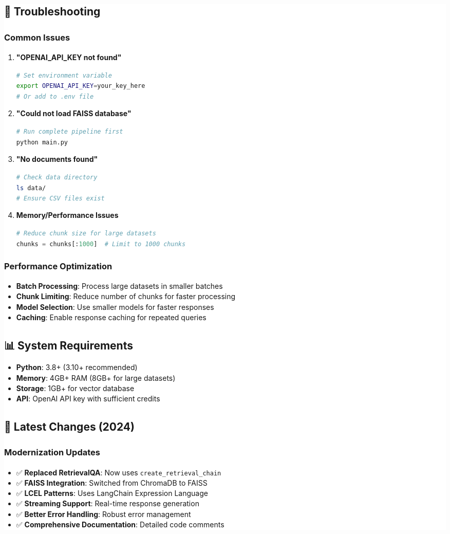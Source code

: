 ## 🐛 Troubleshooting

### Common Issues

1. **"OPENAI_API_KEY not found"**
   ```bash
   # Set environment variable
   export OPENAI_API_KEY=your_key_here
   # Or add to .env file
   ```

2. **"Could not load FAISS database"**
   ```bash
   # Run complete pipeline first
   python main.py
   ```

3. **"No documents found"**
   ```bash
   # Check data directory
   ls data/
   # Ensure CSV files exist
   ```

4. **Memory/Performance Issues**
   ```python
   # Reduce chunk size for large datasets
   chunks = chunks[:1000]  # Limit to 1000 chunks
   ```

### Performance Optimization

- **Batch Processing**: Process large datasets in smaller batches
- **Chunk Limiting**: Reduce number of chunks for faster processing
- **Model Selection**: Use smaller models for faster responses
- **Caching**: Enable response caching for repeated queries

## 📊 System Requirements

- **Python**: 3.8+ (3.10+ recommended)
- **Memory**: 4GB+ RAM (8GB+ for large datasets)
- **Storage**: 1GB+ for vector database
- **API**: OpenAI API key with sufficient credits

## 🔄 Latest Changes (2024)

### Modernization Updates
- ✅ **Replaced RetrievalQA**: Now uses `create_retrieval_chain`
- ✅ **FAISS Integration**: Switched from ChromaDB to FAISS
- ✅ **LCEL Patterns**: Uses LangChain Expression Language
- ✅ **Streaming Support**: Real-time response generation
- ✅ **Better Error Handling**: Robust error management
- ✅ **Comprehensive Documentation**: Detailed code comments
